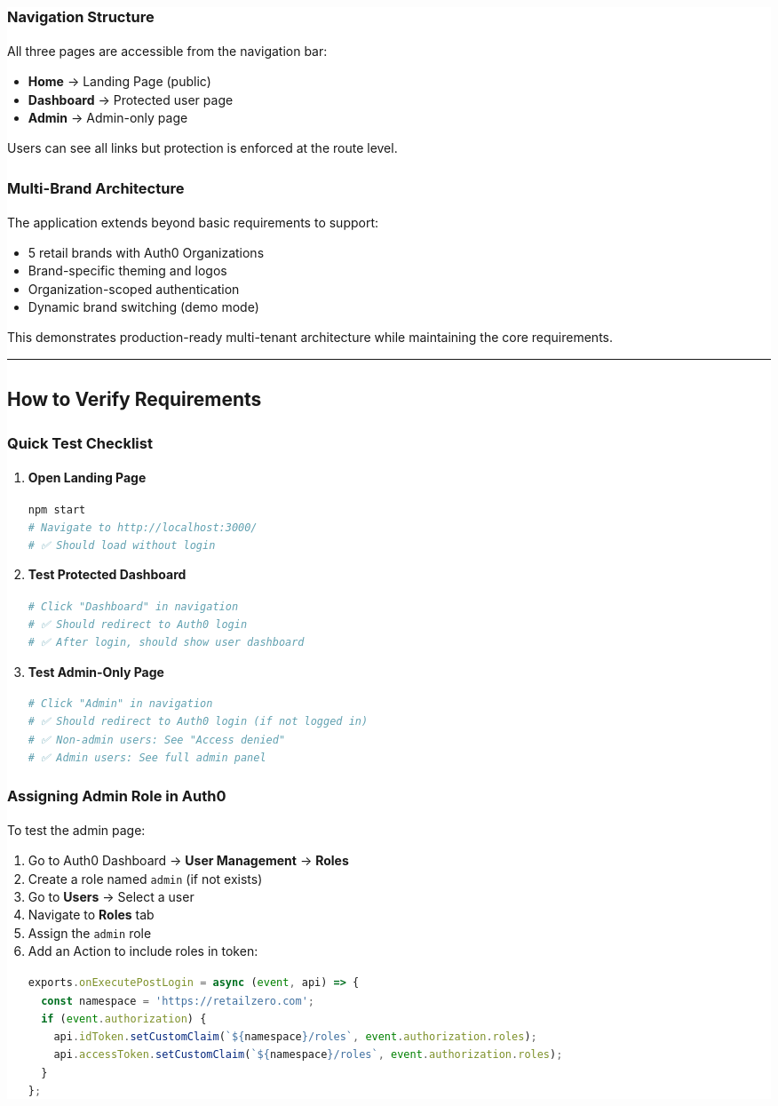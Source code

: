 ### Navigation Structure

All three pages are accessible from the navigation bar:
- **Home** → Landing Page (public)
- **Dashboard** → Protected user page
- **Admin** → Admin-only page

Users can see all links but protection is enforced at the route level.

### Multi-Brand Architecture

The application extends beyond basic requirements to support:
- 5 retail brands with Auth0 Organizations
- Brand-specific theming and logos
- Organization-scoped authentication
- Dynamic brand switching (demo mode)

This demonstrates production-ready multi-tenant architecture while maintaining the core requirements.

---

## How to Verify Requirements

### Quick Test Checklist

1. **Open Landing Page**
   ```bash
   npm start
   # Navigate to http://localhost:3000/
   # ✅ Should load without login
   ```

2. **Test Protected Dashboard**
   ```bash
   # Click "Dashboard" in navigation
   # ✅ Should redirect to Auth0 login
   # ✅ After login, should show user dashboard
   ```

3. **Test Admin-Only Page**
   ```bash
   # Click "Admin" in navigation
   # ✅ Should redirect to Auth0 login (if not logged in)
   # ✅ Non-admin users: See "Access denied"
   # ✅ Admin users: See full admin panel
   ```

### Assigning Admin Role in Auth0

To test the admin page:

1. Go to Auth0 Dashboard → **User Management** → **Roles**
2. Create a role named `admin` (if not exists)
3. Go to **Users** → Select a user
4. Navigate to **Roles** tab
5. Assign the `admin` role
6. Add an Action to include roles in token:
   ```javascript
   exports.onExecutePostLogin = async (event, api) => {
     const namespace = 'https://retailzero.com';
     if (event.authorization) {
       api.idToken.setCustomClaim(`${namespace}/roles`, event.authorization.roles);
       api.accessToken.setCustomClaim(`${namespace}/roles`, event.authorization.roles);
     }
   };
   ```
